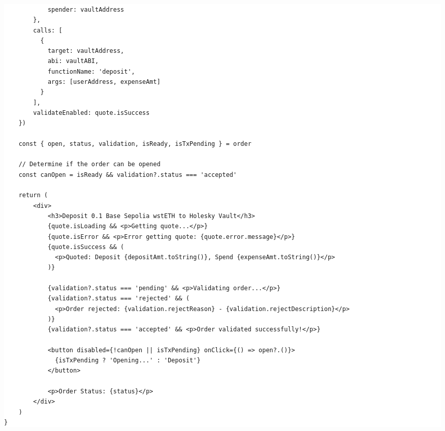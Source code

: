 ```tsx
            spender: vaultAddress
        },
        calls: [
          {
            target: vaultAddress,
            abi: vaultABI,
            functionName: 'deposit',
            args: [userAddress, expenseAmt]
          }
        ],
        validateEnabled: quote.isSuccess
    })

    const { open, status, validation, isReady, isTxPending } = order

    // Determine if the order can be opened
    const canOpen = isReady && validation?.status === 'accepted'

    return (
        <div>
            <h3>Deposit 0.1 Base Sepolia wstETH to Holesky Vault</h3>
            {quote.isLoading && <p>Getting quote...</p>}
            {quote.isError && <p>Error getting quote: {quote.error.message}</p>}
            {quote.isSuccess && (
              <p>Quoted: Deposit {depositAmt.toString()}, Spend {expenseAmt.toString()}</p>
            )}

            {validation?.status === 'pending' && <p>Validating order...</p>}
            {validation?.status === 'rejected' && (
              <p>Order rejected: {validation.rejectReason} - {validation.rejectDescription}</p>
            )}
            {validation?.status === 'accepted' && <p>Order validated successfully!</p>}

            <button disabled={!canOpen || isTxPending} onClick={() => open?.()}>
              {isTxPending ? 'Opening...' : 'Deposit'}
            </button>

            <p>Order Status: {status}</p>
        </div>
    )
}
```
